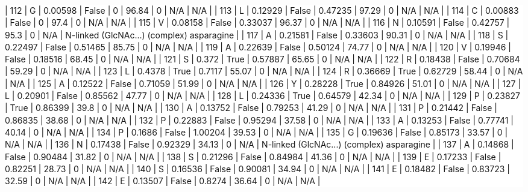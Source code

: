 |   112 | G    |         0.00598 | False     |                          0       |                 96.84 |         0     | N/A                      | N/A                                       |
|   113 | L    |         0.12929 | False     |                          0.47235 |                 97.29 |         0     | N/A                      | N/A                                       |
|   114 | C    |         0.00883 | False     |                          0       |                 97.4  |         0     | N/A                      | N/A                                       |
|   115 | V    |         0.08158 | False     |                          0.33037 |                 96.37 |         0     | N/A                      | N/A                                       |
|   116 | N    |         0.10591 | False     |                          0.42757 |                 95.3  |         0     | N/A                      | N-linked (GlcNAc...) (complex) asparagine |
|   117 | A    |         0.21581 | False     |                          0.33603 |                 90.31 |         0     | N/A                      | N/A                                       |
|   118 | S    |         0.22497 | False     |                          0.51465 |                 85.75 |         0     | N/A                      | N/A                                       |
|   119 | A    |         0.22639 | False     |                          0.50124 |                 74.77 |         0     | N/A                      | N/A                                       |
|   120 | V    |         0.19946 | False     |                          0.18516 |                 68.45 |         0     | N/A                      | N/A                                       |
|   121 | S    |         0.372   | True      |                          0.57887 |                 65.65 |         0     | N/A                      | N/A                                       |
|   122 | R    |         0.18438 | False     |                          0.70684 |                 59.29 |         0     | N/A                      | N/A                                       |
|   123 | L    |         0.4378  | True      |                          0.7117  |                 55.07 |         0     | N/A                      | N/A                                       |
|   124 | R    |         0.36669 | True      |                          0.62729 |                 58.44 |         0     | N/A                      | N/A                                       |
|   125 | A    |         0.12522 | False     |                          0.71059 |                 51.99 |         0     | N/A                      | N/A                                       |
|   126 | Y    |         0.28228 | True      |                          0.84926 |                 51.01 |         0     | N/A                      | N/A                                       |
|   127 | L    |         0.20901 | False     |                          0.85562 |                 47.77 |         0     | N/A                      | N/A                                       |
|   128 | L    |         0.24336 | True      |                          0.64579 |                 42.34 |         0     | N/A                      | N/A                                       |
|   129 | P    |         0.23827 | True      |                          0.86399 |                 39.8  |         0     | N/A                      | N/A                                       |
|   130 | A    |         0.13752 | False     |                          0.79253 |                 41.29 |         0     | N/A                      | N/A                                       |
|   131 | P    |         0.21442 | False     |                          0.86835 |                 38.68 |         0     | N/A                      | N/A                                       |
|   132 | P    |         0.22883 | False     |                          0.95294 |                 37.58 |         0     | N/A                      | N/A                                       |
|   133 | A    |         0.13253 | False     |                          0.77741 |                 40.14 |         0     | N/A                      | N/A                                       |
|   134 | P    |         0.1686  | False     |                          1.00204 |                 39.53 |         0     | N/A                      | N/A                                       |
|   135 | G    |         0.19636 | False     |                          0.85173 |                 33.57 |         0     | N/A                      | N/A                                       |
|   136 | N    |         0.17438 | False     |                          0.92329 |                 34.13 |         0     | N/A                      | N-linked (GlcNAc...) (complex) asparagine |
|   137 | A    |         0.14868 | False     |                          0.90484 |                 31.82 |         0     | N/A                      | N/A                                       |
|   138 | S    |         0.21296 | False     |                          0.84984 |                 41.36 |         0     | N/A                      | N/A                                       |
|   139 | E    |         0.17233 | False     |                          0.82251 |                 28.73 |         0     | N/A                      | N/A                                       |
|   140 | S    |         0.16536 | False     |                          0.90081 |                 34.94 |         0     | N/A                      | N/A                                       |
|   141 | E    |         0.18482 | False     |                          0.83723 |                 32.59 |         0     | N/A                      | N/A                                       |
|   142 | E    |         0.13507 | False     |                          0.8274  |                 36.64 |         0     | N/A                      | N/A                                       |